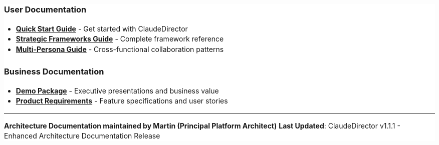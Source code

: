 ### **User Documentation**
- **[Quick Start Guide](QUICK_START_GUIDE.md)** - Get started with ClaudeDirector
- **[Strategic Frameworks Guide](STRATEGIC_FRAMEWORKS_GUIDE.md)** - Complete framework reference
- **[Multi-Persona Guide](MULTI_PERSONA_GUIDE.md)** - Cross-functional collaboration patterns

### **Business Documentation**
- **[Demo Package](demo/)** - Executive presentations and business value
- **[Product Requirements](product/)** - Feature specifications and user stories

---

**Architecture Documentation maintained by Martin (Principal Platform Architect)**
**Last Updated**: ClaudeDirector v1.1.1 - Enhanced Architecture Documentation Release
